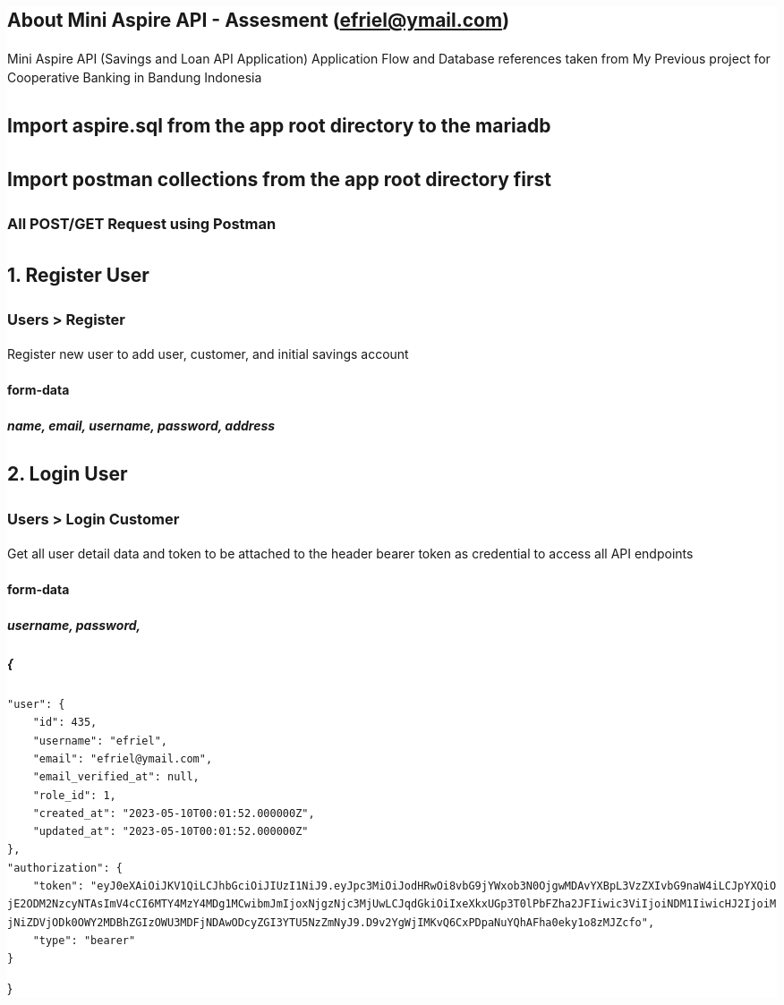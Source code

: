 
## About Mini Aspire API - Assesment (efriel@ymail.com)

Mini Aspire API (Savings and Loan API Application)
Application Flow and Database references taken from My Previous project for Cooperative Banking in Bandung Indonesia

## Import aspire.sql from the app root directory to the mariadb
## Import postman collections from the app root directory first
### All POST/GET Request using Postman

## 1. Register User
### Users > Register
Register new user to add user, customer, and initial savings account
#### form-data
##### name, email, username, password, address

## 2. Login User
### Users > Login Customer
Get all user detail data and token to be attached to the header bearer token as credential to access all API endpoints
#### form-data
##### username, password,

##### {
    "user": {
        "id": 435,
        "username": "efriel",
        "email": "efriel@ymail.com",
        "email_verified_at": null,
        "role_id": 1,
        "created_at": "2023-05-10T00:01:52.000000Z",
        "updated_at": "2023-05-10T00:01:52.000000Z"
    },
    "authorization": {
        "token": "eyJ0eXAiOiJKV1QiLCJhbGciOiJIUzI1NiJ9.eyJpc3MiOiJodHRwOi8vbG9jYWxob3N0OjgwMDAvYXBpL3VzZXIvbG9naW4iLCJpYXQiOjE2ODM2NzcyNTAsImV4cCI6MTY4MzY4MDg1MCwibmJmIjoxNjgzNjc3MjUwLCJqdGkiOiIxeXkxUGp3T0lPbFZha2JFIiwic3ViIjoiNDM1IiwicHJ2IjoiMjNiZDVjODk0OWY2MDBhZGIzOWU3MDFjNDAwODcyZGI3YTU5NzZmNyJ9.D9v2YgWjIMKvQ6CxPDpaNuYQhAFha0eky1o8zMJZcfo",
        "type": "bearer"
    }
}
